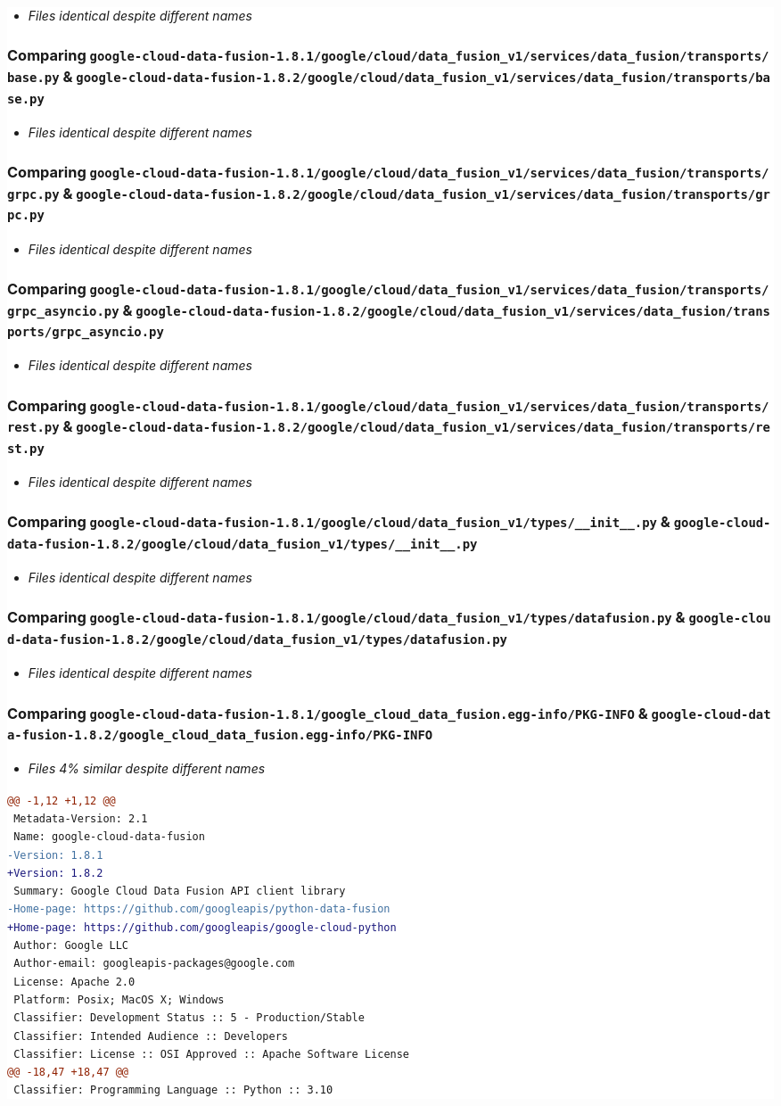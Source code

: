  * *Files identical despite different names*

### Comparing `google-cloud-data-fusion-1.8.1/google/cloud/data_fusion_v1/services/data_fusion/transports/base.py` & `google-cloud-data-fusion-1.8.2/google/cloud/data_fusion_v1/services/data_fusion/transports/base.py`

 * *Files identical despite different names*

### Comparing `google-cloud-data-fusion-1.8.1/google/cloud/data_fusion_v1/services/data_fusion/transports/grpc.py` & `google-cloud-data-fusion-1.8.2/google/cloud/data_fusion_v1/services/data_fusion/transports/grpc.py`

 * *Files identical despite different names*

### Comparing `google-cloud-data-fusion-1.8.1/google/cloud/data_fusion_v1/services/data_fusion/transports/grpc_asyncio.py` & `google-cloud-data-fusion-1.8.2/google/cloud/data_fusion_v1/services/data_fusion/transports/grpc_asyncio.py`

 * *Files identical despite different names*

### Comparing `google-cloud-data-fusion-1.8.1/google/cloud/data_fusion_v1/services/data_fusion/transports/rest.py` & `google-cloud-data-fusion-1.8.2/google/cloud/data_fusion_v1/services/data_fusion/transports/rest.py`

 * *Files identical despite different names*

### Comparing `google-cloud-data-fusion-1.8.1/google/cloud/data_fusion_v1/types/__init__.py` & `google-cloud-data-fusion-1.8.2/google/cloud/data_fusion_v1/types/__init__.py`

 * *Files identical despite different names*

### Comparing `google-cloud-data-fusion-1.8.1/google/cloud/data_fusion_v1/types/datafusion.py` & `google-cloud-data-fusion-1.8.2/google/cloud/data_fusion_v1/types/datafusion.py`

 * *Files identical despite different names*

### Comparing `google-cloud-data-fusion-1.8.1/google_cloud_data_fusion.egg-info/PKG-INFO` & `google-cloud-data-fusion-1.8.2/google_cloud_data_fusion.egg-info/PKG-INFO`

 * *Files 4% similar despite different names*

```diff
@@ -1,12 +1,12 @@
 Metadata-Version: 2.1
 Name: google-cloud-data-fusion
-Version: 1.8.1
+Version: 1.8.2
 Summary: Google Cloud Data Fusion API client library
-Home-page: https://github.com/googleapis/python-data-fusion
+Home-page: https://github.com/googleapis/google-cloud-python
 Author: Google LLC
 Author-email: googleapis-packages@google.com
 License: Apache 2.0
 Platform: Posix; MacOS X; Windows
 Classifier: Development Status :: 5 - Production/Stable
 Classifier: Intended Audience :: Developers
 Classifier: License :: OSI Approved :: Apache Software License
@@ -18,47 +18,47 @@
 Classifier: Programming Language :: Python :: 3.10
```
